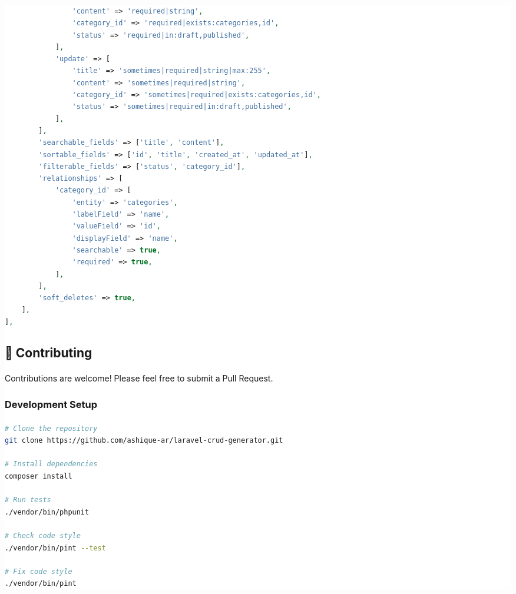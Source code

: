 ```php
                'content' => 'required|string',
                'category_id' => 'required|exists:categories,id',
                'status' => 'required|in:draft,published',
            ],
            'update' => [
                'title' => 'sometimes|required|string|max:255',
                'content' => 'sometimes|required|string',
                'category_id' => 'sometimes|required|exists:categories,id',
                'status' => 'sometimes|required|in:draft,published',
            ],
        ],
        'searchable_fields' => ['title', 'content'],
        'sortable_fields' => ['id', 'title', 'created_at', 'updated_at'],
        'filterable_fields' => ['status', 'category_id'],
        'relationships' => [
            'category_id' => [
                'entity' => 'categories',
                'labelField' => 'name',
                'valueField' => 'id',
                'displayField' => 'name',
                'searchable' => true,
                'required' => true,
            ],
        ],
        'soft_deletes' => true,
    ],
],
```

## 🤝 Contributing

Contributions are welcome! Please feel free to submit a Pull Request.

### Development Setup

```bash
# Clone the repository
git clone https://github.com/ashique-ar/laravel-crud-generator.git

# Install dependencies
composer install

# Run tests
./vendor/bin/phpunit

# Check code style
./vendor/bin/pint --test

# Fix code style
./vendor/bin/pint
```
